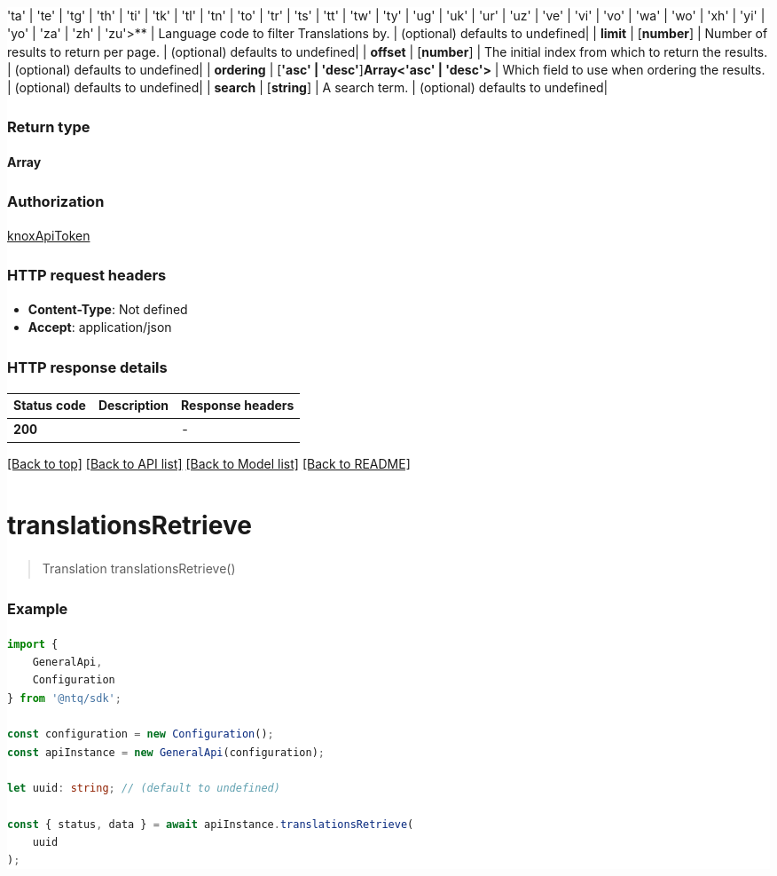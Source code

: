 &#39;ta&#39; &#124; &#39;te&#39; &#124; &#39;tg&#39; &#124; &#39;th&#39; &#124; &#39;ti&#39; &#124; &#39;tk&#39; &#124; &#39;tl&#39; &#124; &#39;tn&#39; &#124; &#39;to&#39; &#124; &#39;tr&#39; &#124; &#39;ts&#39; &#124; &#39;tt&#39; &#124; &#39;tw&#39; &#124; &#39;ty&#39; &#124; &#39;ug&#39; &#124; &#39;uk&#39; &#124; &#39;ur&#39; &#124; &#39;uz&#39; &#124; &#39;ve&#39; &#124; &#39;vi&#39; &#124; &#39;vo&#39; &#124; &#39;wa&#39; &#124; &#39;wo&#39; &#124; &#39;xh&#39; &#124; &#39;yi&#39; &#124; &#39;yo&#39; &#124; &#39;za&#39; &#124; &#39;zh&#39; &#124; &#39;zu&#39;>** | Language code to filter Translations by. | (optional) defaults to undefined|
| **limit** | [**number**] | Number of results to return per page. | (optional) defaults to undefined|
| **offset** | [**number**] | The initial index from which to return the results. | (optional) defaults to undefined|
| **ordering** | [**&#39;asc&#39; | &#39;desc&#39;**]**Array<&#39;asc&#39; &#124; &#39;desc&#39;>** | Which field to use when ordering the results. | (optional) defaults to undefined|
| **search** | [**string**] | A search term. | (optional) defaults to undefined|


### Return type

**Array<TranslationList>**

### Authorization

[knoxApiToken](../README.md#knoxApiToken)

### HTTP request headers

 - **Content-Type**: Not defined
 - **Accept**: application/json


### HTTP response details
| Status code | Description | Response headers |
|-------------|-------------|------------------|
|**200** |  |  -  |

[[Back to top]](#) [[Back to API list]](../README.md#documentation-for-api-endpoints) [[Back to Model list]](../README.md#documentation-for-models) [[Back to README]](../README.md)

# **translationsRetrieve**
> Translation translationsRetrieve()


### Example

```typescript
import {
    GeneralApi,
    Configuration
} from '@ntq/sdk';

const configuration = new Configuration();
const apiInstance = new GeneralApi(configuration);

let uuid: string; // (default to undefined)

const { status, data } = await apiInstance.translationsRetrieve(
    uuid
);
```

